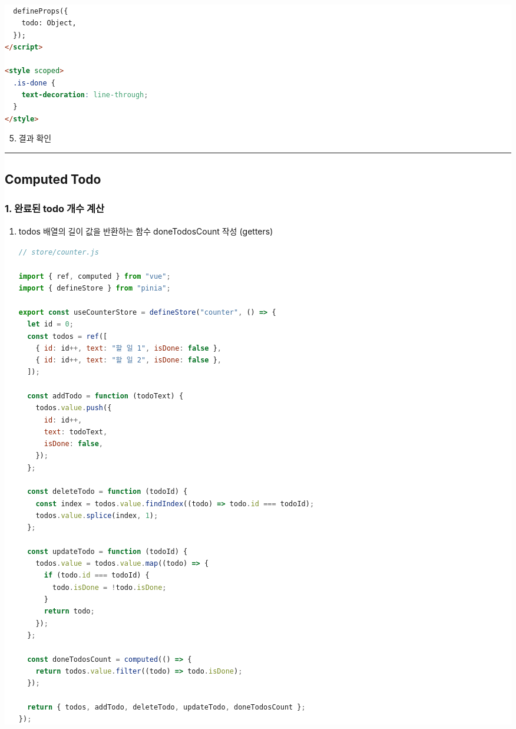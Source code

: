    ```html
     defineProps({
       todo: Object,
     });
   </script>

   <style scoped>
     .is-done {
       text-decoration: line-through;
     }
   </style>
   ```

5. 결과 확인

---

## Computed Todo

### 1. 완료된 todo 개수 계산

1. todos 배열의 길이 값을 반환하는 함수 doneTodosCount 작성 (getters)

   ```js
   // store/counter.js

   import { ref, computed } from "vue";
   import { defineStore } from "pinia";

   export const useCounterStore = defineStore("counter", () => {
     let id = 0;
     const todos = ref([
       { id: id++, text: "할 일 1", isDone: false },
       { id: id++, text: "할 일 2", isDone: false },
     ]);

     const addTodo = function (todoText) {
       todos.value.push({
         id: id++,
         text: todoText,
         isDone: false,
       });
     };

     const deleteTodo = function (todoId) {
       const index = todos.value.findIndex((todo) => todo.id === todoId);
       todos.value.splice(index, 1);
     };

     const updateTodo = function (todoId) {
       todos.value = todos.value.map((todo) => {
         if (todo.id === todoId) {
           todo.isDone = !todo.isDone;
         }
         return todo;
       });
     };

     const doneTodosCount = computed(() => {
       return todos.value.filter((todo) => todo.isDone);
     });

     return { todos, addTodo, deleteTodo, updateTodo, doneTodosCount };
   });
   ```